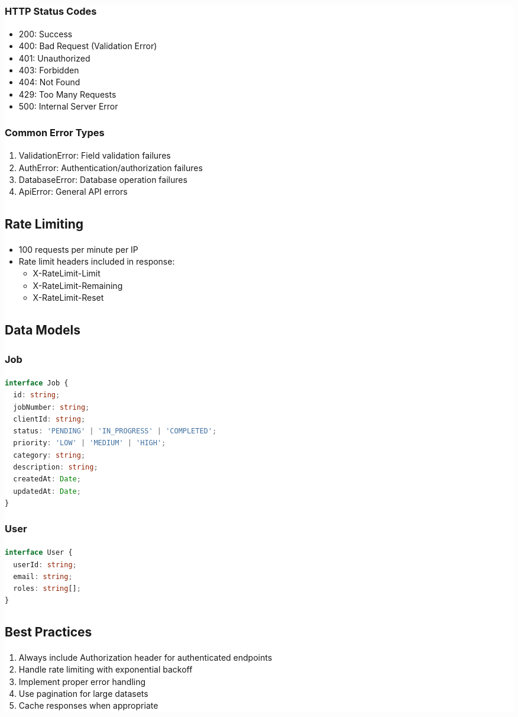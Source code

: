 ### HTTP Status Codes
- 200: Success
- 400: Bad Request (Validation Error)
- 401: Unauthorized
- 403: Forbidden
- 404: Not Found
- 429: Too Many Requests
- 500: Internal Server Error

### Common Error Types
1. ValidationError: Field validation failures
2. AuthError: Authentication/authorization failures
3. DatabaseError: Database operation failures
4. ApiError: General API errors

## Rate Limiting
- 100 requests per minute per IP
- Rate limit headers included in response:
  * X-RateLimit-Limit
  * X-RateLimit-Remaining
  * X-RateLimit-Reset

## Data Models

### Job
```typescript
interface Job {
  id: string;
  jobNumber: string;
  clientId: string;
  status: 'PENDING' | 'IN_PROGRESS' | 'COMPLETED';
  priority: 'LOW' | 'MEDIUM' | 'HIGH';
  category: string;
  description: string;
  createdAt: Date;
  updatedAt: Date;
}
```

### User
```typescript
interface User {
  userId: string;
  email: string;
  roles: string[];
}
```

## Best Practices
1. Always include Authorization header for authenticated endpoints
2. Handle rate limiting with exponential backoff
3. Implement proper error handling
4. Use pagination for large datasets
5. Cache responses when appropriate
